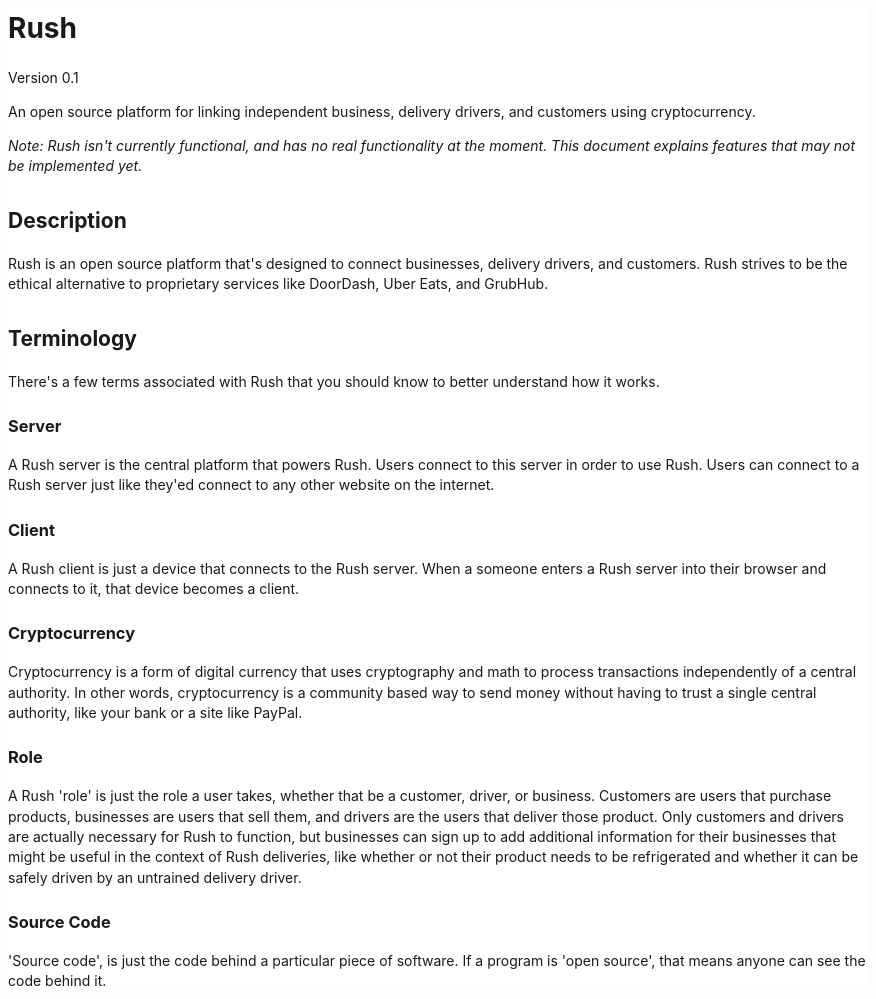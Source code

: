 # Rush

Version 0.1

An open source platform for linking independent business, delivery drivers, and customers using cryptocurrency.

*Note: Rush isn't currently functional, and has no real functionality at the moment. This document explains features that may not be implemented yet.*


## Description

Rush is an open source platform that's designed to connect businesses, delivery drivers, and customers. Rush strives to be the ethical alternative to proprietary services like DoorDash, Uber Eats, and GrubHub.


## Terminology

There's a few terms associated with Rush that you should know to better understand how it works.

### Server

A Rush server is the central platform that powers Rush. Users connect to this server in order to use Rush. Users can connect to a Rush server just like they'ed connect to any other website on the internet.

### Client

A Rush client is just a device that connects to the Rush server. When a someone enters a Rush server into their browser and connects to it, that device becomes a client.

### Cryptocurrency

Cryptocurrency is a form of digital currency that uses cryptography and math to process transactions independently of a central authority. In other words, cryptocurrency is a community based way to send money without having to trust a single central authority, like your bank or a site like PayPal.

### Role

A Rush 'role' is just the role a user takes, whether that be a customer, driver, or business. Customers are users that purchase products, businesses are users that sell them, and drivers are the users that deliver those product. Only customers and drivers are actually necessary for Rush to function, but businesses can sign up to add additional information for their businesses that might be useful in the context of Rush deliveries, like whether or not their product needs to be refrigerated and whether it can be safely driven by an untrained delivery driver.

### Source Code

'Source code', is just the code behind a particular piece of software. If a program is 'open source', that means anyone can see the code behind it.
